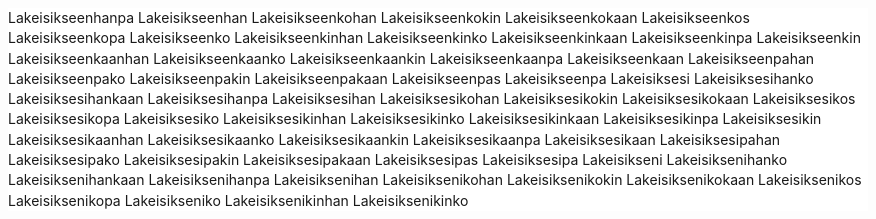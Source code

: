 Lakeisikseenhanpa
Lakeisikseenhan
Lakeisikseenkohan
Lakeisikseenkokin
Lakeisikseenkokaan
Lakeisikseenkos
Lakeisikseenkopa
Lakeisikseenko
Lakeisikseenkinhan
Lakeisikseenkinko
Lakeisikseenkinkaan
Lakeisikseenkinpa
Lakeisikseenkin
Lakeisikseenkaanhan
Lakeisikseenkaanko
Lakeisikseenkaankin
Lakeisikseenkaanpa
Lakeisikseenkaan
Lakeisikseenpahan
Lakeisikseenpako
Lakeisikseenpakin
Lakeisikseenpakaan
Lakeisikseenpas
Lakeisikseenpa
Lakeisiksesi
Lakeisiksesihanko
Lakeisiksesihankaan
Lakeisiksesihanpa
Lakeisiksesihan
Lakeisiksesikohan
Lakeisiksesikokin
Lakeisiksesikokaan
Lakeisiksesikos
Lakeisiksesikopa
Lakeisiksesiko
Lakeisiksesikinhan
Lakeisiksesikinko
Lakeisiksesikinkaan
Lakeisiksesikinpa
Lakeisiksesikin
Lakeisiksesikaanhan
Lakeisiksesikaanko
Lakeisiksesikaankin
Lakeisiksesikaanpa
Lakeisiksesikaan
Lakeisiksesipahan
Lakeisiksesipako
Lakeisiksesipakin
Lakeisiksesipakaan
Lakeisiksesipas
Lakeisiksesipa
Lakeisikseni
Lakeisiksenihanko
Lakeisiksenihankaan
Lakeisiksenihanpa
Lakeisiksenihan
Lakeisiksenikohan
Lakeisiksenikokin
Lakeisiksenikokaan
Lakeisiksenikos
Lakeisiksenikopa
Lakeisikseniko
Lakeisiksenikinhan
Lakeisiksenikinko
